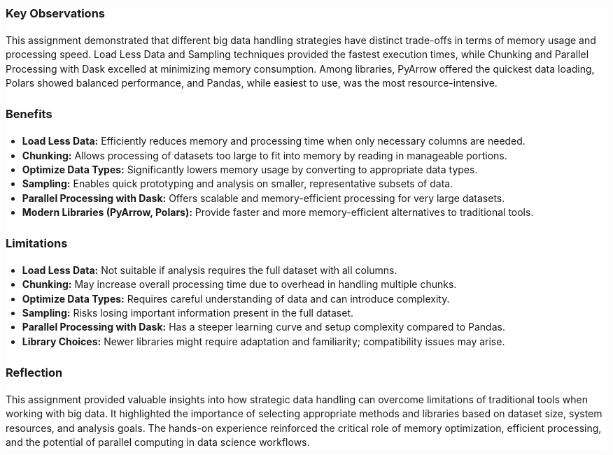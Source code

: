 ### Key Observations
This assignment demonstrated that different big data handling strategies have distinct trade-offs in terms of memory usage and processing speed. Load Less Data and Sampling techniques provided the fastest execution times, while Chunking and Parallel Processing with Dask excelled at minimizing memory consumption. Among libraries, PyArrow offered the quickest data loading, Polars showed balanced performance, and Pandas, while easiest to use, was the most resource-intensive.

### Benefits
- **Load Less Data:** Efficiently reduces memory and processing time when only necessary columns are needed.  
- **Chunking:** Allows processing of datasets too large to fit into memory by reading in manageable portions.  
- **Optimize Data Types:** Significantly lowers memory usage by converting to appropriate data types.  
- **Sampling:** Enables quick prototyping and analysis on smaller, representative subsets of data.  
- **Parallel Processing with Dask:** Offers scalable and memory-efficient processing for very large datasets.  
- **Modern Libraries (PyArrow, Polars):** Provide faster and more memory-efficient alternatives to traditional tools.

### Limitations
- **Load Less Data:** Not suitable if analysis requires the full dataset with all columns.  
- **Chunking:** May increase overall processing time due to overhead in handling multiple chunks.  
- **Optimize Data Types:** Requires careful understanding of data and can introduce complexity.  
- **Sampling:** Risks losing important information present in the full dataset.  
- **Parallel Processing with Dask:** Has a steeper learning curve and setup complexity compared to Pandas.  
- **Library Choices:** Newer libraries might require adaptation and familiarity; compatibility issues may arise.

### Reflection
This assignment provided valuable insights into how strategic data handling can overcome limitations of traditional tools when working with big data. It highlighted the importance of selecting appropriate methods and libraries based on dataset size, system resources, and analysis goals. The hands-on experience reinforced the critical role of memory optimization, efficient processing, and the potential of parallel computing in data science workflows.
